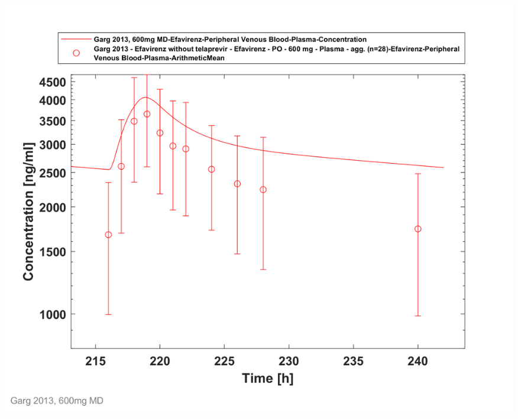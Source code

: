 ![012_plotTimeProfile.png](images/003_3_Results_and_Discussion/003_3_3__Concentration-Time_Profiles/001_3_3_1_Model_Building/012_plotTimeProfile.png)
